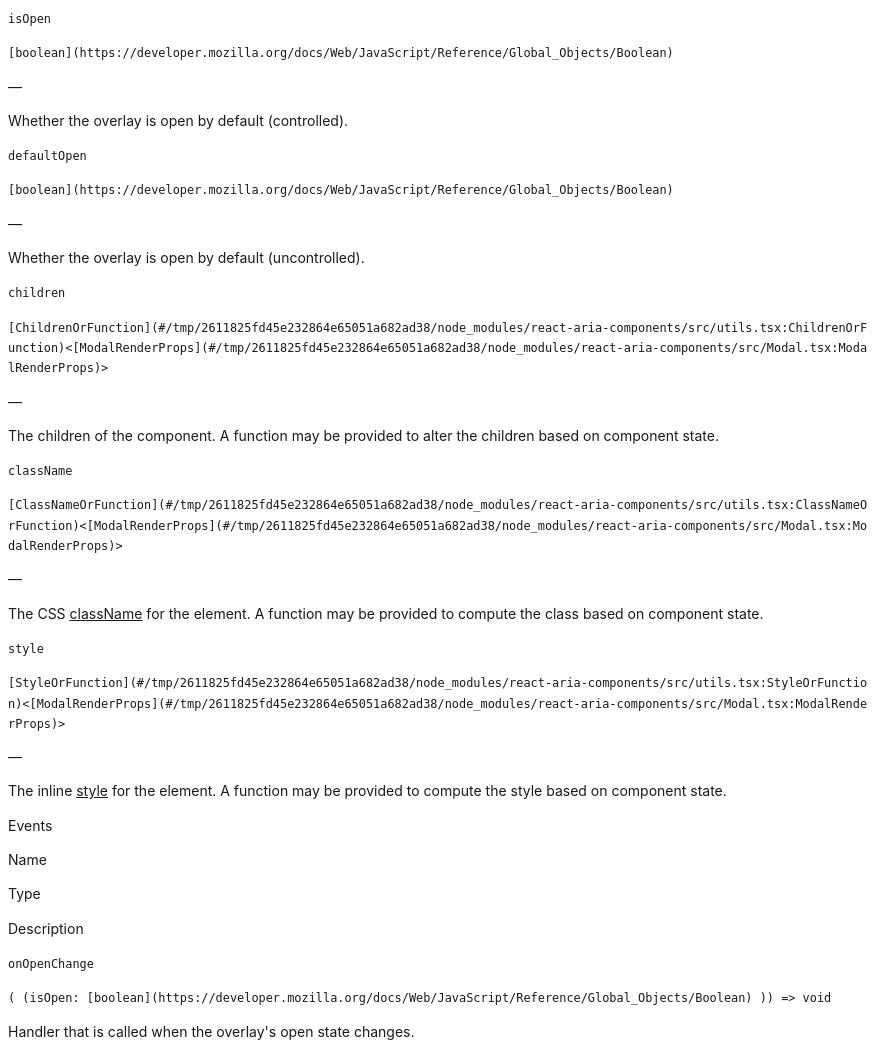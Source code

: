 `isOpen`

`[boolean](https://developer.mozilla.org/docs/Web/JavaScript/Reference/Global_Objects/Boolean)`

—

Whether the overlay is open by default (controlled).

`defaultOpen`

`[boolean](https://developer.mozilla.org/docs/Web/JavaScript/Reference/Global_Objects/Boolean)`

—

Whether the overlay is open by default (uncontrolled).

`children`

`[ChildrenOrFunction](#/tmp/2611825fd45e232864e65051a682ad38/node_modules/react-aria-components/src/utils.tsx:ChildrenOrFunction)<[ModalRenderProps](#/tmp/2611825fd45e232864e65051a682ad38/node_modules/react-aria-components/src/Modal.tsx:ModalRenderProps)>`

—

The children of the component. A function may be provided to alter the children based on component state.

`className`

`[ClassNameOrFunction](#/tmp/2611825fd45e232864e65051a682ad38/node_modules/react-aria-components/src/utils.tsx:ClassNameOrFunction)<[ModalRenderProps](#/tmp/2611825fd45e232864e65051a682ad38/node_modules/react-aria-components/src/Modal.tsx:ModalRenderProps)>`

—

The CSS [className](https://developer.mozilla.org/en-US/docs/Web/API/Element/className) for the element. A function may be provided to compute the class based on component state.

`style`

`[StyleOrFunction](#/tmp/2611825fd45e232864e65051a682ad38/node_modules/react-aria-components/src/utils.tsx:StyleOrFunction)<[ModalRenderProps](#/tmp/2611825fd45e232864e65051a682ad38/node_modules/react-aria-components/src/Modal.tsx:ModalRenderProps)>`

—

The inline [style](https://developer.mozilla.org/en-US/docs/Web/API/HTMLElement/style) for the element. A function may be provided to compute the style based on component state.

Events

Name

Type

Description

`onOpenChange`

`( (isOpen: [boolean](https://developer.mozilla.org/docs/Web/JavaScript/Reference/Global_Objects/Boolean) )) => void`

Handler that is called when the overlay's open state changes.
